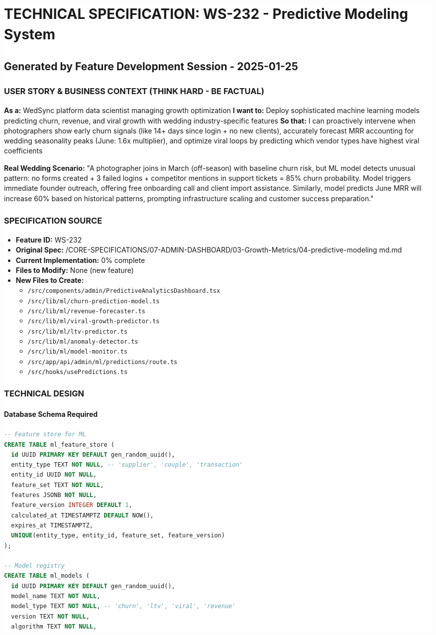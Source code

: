# TECHNICAL SPECIFICATION: WS-232 - Predictive Modeling System
## Generated by Feature Development Session - 2025-01-25

### USER STORY & BUSINESS CONTEXT (THINK HARD - BE FACTUAL)
**As a:** WedSync platform data scientist managing growth optimization
**I want to:** Deploy sophisticated machine learning models predicting churn, revenue, and viral growth with wedding industry-specific features
**So that:** I can proactively intervene when photographers show early churn signals (like 14+ days since login + no new clients), accurately forecast MRR accounting for wedding seasonality peaks (June: 1.6x multiplier), and optimize viral loops by predicting which vendor types have highest viral coefficients

**Real Wedding Scenario:**
"A photographer joins in March (off-season) with baseline churn risk, but ML model detects unusual pattern: no forms created + 3 failed logins + competitor mentions in support tickets = 85% churn probability. Model triggers immediate founder outreach, offering free onboarding call and client import assistance. Similarly, model predicts June MRR will increase 60% based on historical patterns, prompting infrastructure scaling and customer success preparation."

### SPECIFICATION SOURCE
- **Feature ID:** WS-232
- **Original Spec:** /CORE-SPECIFICATIONS/07-ADMIN-DASHBOARD/03-Growth-Metrics/04-predictive-modeling md.md
- **Current Implementation:** 0% complete
- **Files to Modify:** None (new feature)
- **New Files to Create:**
  - `/src/components/admin/PredictiveAnalyticsDashboard.tsx`
  - `/src/lib/ml/churn-prediction-model.ts`
  - `/src/lib/ml/revenue-forecaster.ts`
  - `/src/lib/ml/viral-growth-predictor.ts`
  - `/src/lib/ml/ltv-predictor.ts`
  - `/src/lib/ml/anomaly-detector.ts`
  - `/src/lib/ml/model-monitor.ts`
  - `/src/app/api/admin/ml/predictions/route.ts`
  - `/src/hooks/usePredictions.ts`

### TECHNICAL DESIGN

#### Database Schema Required
```sql
-- Feature store for ML
CREATE TABLE ml_feature_store (
  id UUID PRIMARY KEY DEFAULT gen_random_uuid(),
  entity_type TEXT NOT NULL, -- 'supplier', 'couple', 'transaction'
  entity_id UUID NOT NULL,
  feature_set TEXT NOT NULL,
  features JSONB NOT NULL,
  feature_version INTEGER DEFAULT 1,
  calculated_at TIMESTAMPTZ DEFAULT NOW(),
  expires_at TIMESTAMPTZ,
  UNIQUE(entity_type, entity_id, feature_set, feature_version)
);

-- Model registry
CREATE TABLE ml_models (
  id UUID PRIMARY KEY DEFAULT gen_random_uuid(),
  model_name TEXT NOT NULL,
  model_type TEXT NOT NULL, -- 'churn', 'ltv', 'viral', 'revenue'
  version TEXT NOT NULL,
  algorithm TEXT NOT NULL,
```